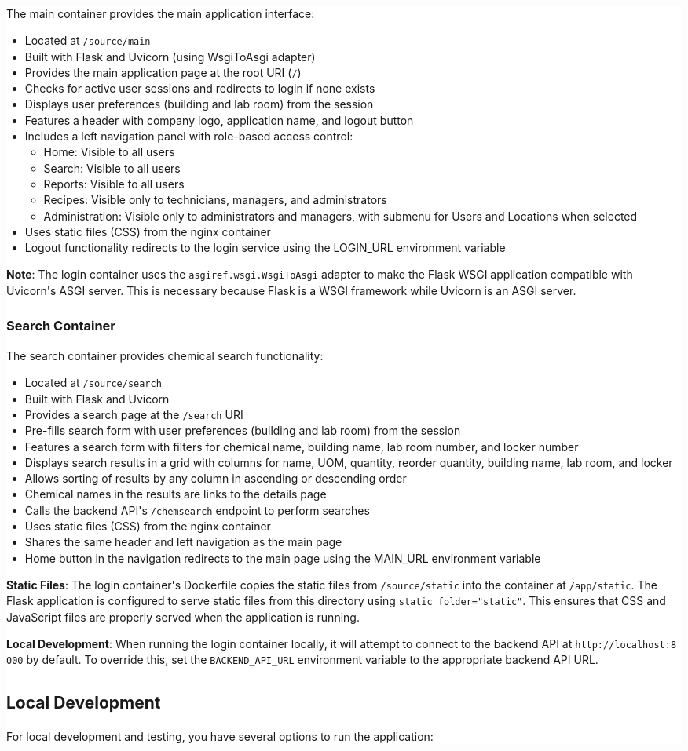 The main container provides the main application interface:

- Located at `/source/main`
- Built with Flask and Uvicorn (using WsgiToAsgi adapter)
- Provides the main application page at the root URI (`/`)
- Checks for active user sessions and redirects to login if none exists
- Displays user preferences (building and lab room) from the session
- Features a header with company logo, application name, and logout button
- Includes a left navigation panel with role-based access control:
  - Home: Visible to all users
  - Search: Visible to all users
  - Reports: Visible to all users
  - Recipes: Visible only to technicians, managers, and administrators
  - Administration: Visible only to administrators and managers, with submenu for Users and Locations when selected
- Uses static files (CSS) from the nginx container
- Logout functionality redirects to the login service using the LOGIN_URL environment variable

**Note**: The login container uses the `asgiref.wsgi.WsgiToAsgi` adapter to make the Flask WSGI application compatible with Uvicorn's ASGI server. This is necessary because Flask is a WSGI framework while Uvicorn is an ASGI server.

### Search Container

The search container provides chemical search functionality:

- Located at `/source/search`
- Built with Flask and Uvicorn
- Provides a search page at the `/search` URI
- Pre-fills search form with user preferences (building and lab room) from the session
- Features a search form with filters for chemical name, building name, lab room number, and locker number
- Displays search results in a grid with columns for name, UOM, quantity, reorder quantity, building name, lab room, and locker
- Allows sorting of results by any column in ascending or descending order
- Chemical names in the results are links to the details page
- Calls the backend API's `/chemsearch` endpoint to perform searches
- Uses static files (CSS) from the nginx container
- Shares the same header and left navigation as the main page
- Home button in the navigation redirects to the main page using the MAIN_URL environment variable

**Static Files**: The login container's Dockerfile copies the static files from `/source/static` into the container at `/app/static`. The Flask application is configured to serve static files from this directory using `static_folder="static"`. This ensures that CSS and JavaScript files are properly served when the application is running.

**Local Development**: When running the login container locally, it will attempt to connect to the backend API at `http://localhost:8000` by default. To override this, set the `BACKEND_API_URL` environment variable to the appropriate backend API URL.

## Local Development

For local development and testing, you have several options to run the application:
